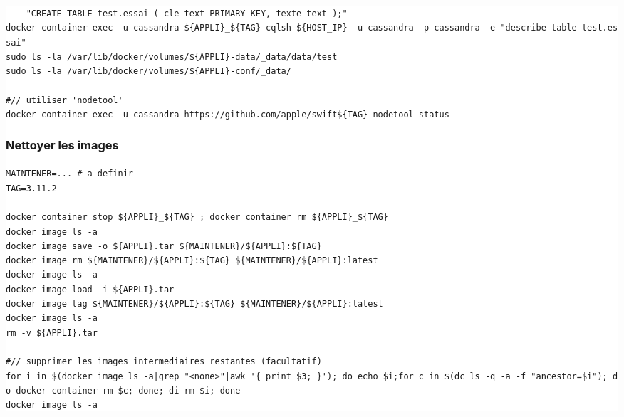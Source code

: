         "CREATE TABLE test.essai ( cle text PRIMARY KEY, texte text );"
    docker container exec -u cassandra ${APPLI}_${TAG} cqlsh ${HOST_IP} -u cassandra -p cassandra -e "describe table test.essai"
    sudo ls -la /var/lib/docker/volumes/${APPLI}-data/_data/data/test
    sudo ls -la /var/lib/docker/volumes/${APPLI}-conf/_data/
    
    #// utiliser 'nodetool'
    docker container exec -u cassandra https://github.com/apple/swift${TAG} nodetool status
  
### Nettoyer les images
  
    MAINTENER=... # a definir
    TAG=3.11.2

    docker container stop ${APPLI}_${TAG} ; docker container rm ${APPLI}_${TAG}
    docker image ls -a 
    docker image save -o ${APPLI}.tar ${MAINTENER}/${APPLI}:${TAG}
    docker image rm ${MAINTENER}/${APPLI}:${TAG} ${MAINTENER}/${APPLI}:latest
    docker image ls -a
    docker image load -i ${APPLI}.tar
    docker image tag ${MAINTENER}/${APPLI}:${TAG} ${MAINTENER}/${APPLI}:latest
    docker image ls -a
    rm -v ${APPLI}.tar
    
    #// supprimer les images intermediaires restantes (facultatif)
    for i in $(docker image ls -a|grep "<none>"|awk '{ print $3; }'); do echo $i;for c in $(dc ls -q -a -f "ancestor=$i"); do docker container rm $c; done; di rm $i; done
    docker image ls -a
 
